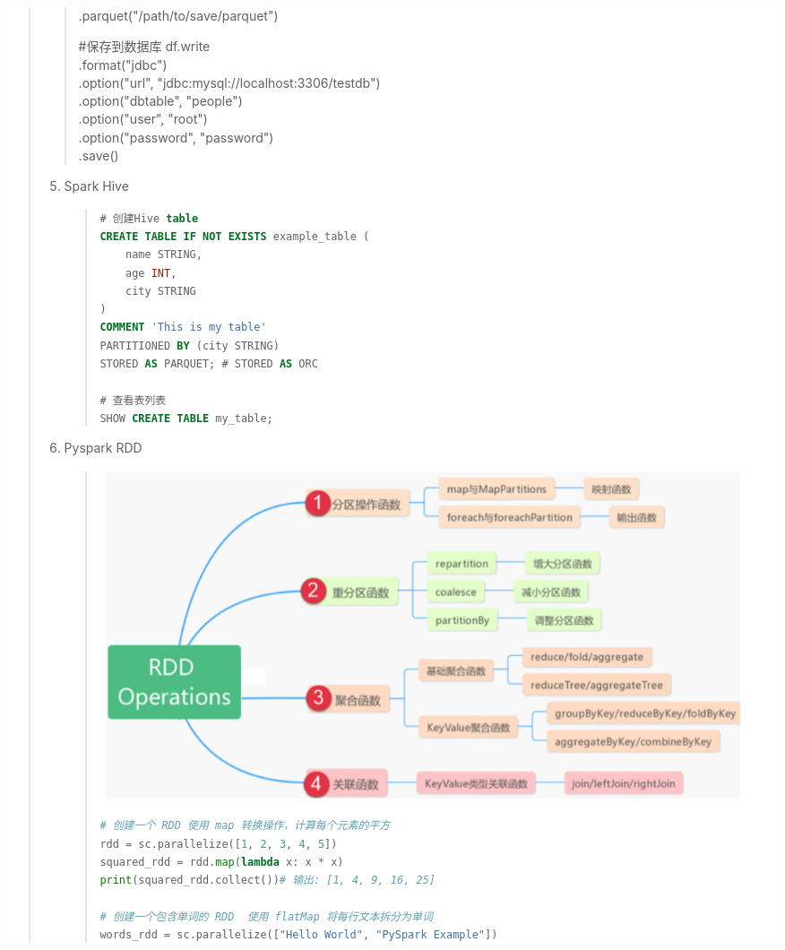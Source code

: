 >    >   .parquet("/path/to/save/parquet")
>    > 
>    > #保存到数据库
>    > df.write \
>    >   .format("jdbc") \
>    >   .option("url", "jdbc:mysql://localhost:3306/testdb") \
>    >   .option("dbtable", "people") \
>    >   .option("user", "root") \
>    >   .option("password", "password") \
>    >   .save()
>    > ```
>
> 5. Spark Hive
>
>    > ```sql
>    > # 创建Hive table
>    > CREATE TABLE IF NOT EXISTS example_table (
>    >     name STRING,
>    >     age INT,
>    >     city STRING
>    > )
>    > COMMENT 'This is my table'
>    > PARTITIONED BY (city STRING)
>    > STORED AS PARQUET; # STORED AS ORC
>    > 
>    > # 查看表列表
>    > SHOW CREATE TABLE my_table;
>    > ```
>
> 6. Pyspark RDD
>
>    > <img src="Data_pipeline.assets/image-20240718223828756.png" alt="image-20240718223828756" style="zoom:80%;" />
>    >
>    > ```python
>    > # 创建一个 RDD 使用 map 转换操作，计算每个元素的平方
>    > rdd = sc.parallelize([1, 2, 3, 4, 5])
>    > squared_rdd = rdd.map(lambda x: x * x)
>    > print(squared_rdd.collect())# 输出: [1, 4, 9, 16, 25]
>    > 
>    > # 创建一个包含单词的 RDD  使用 flatMap 将每行文本拆分为单词
>    > words_rdd = sc.parallelize(["Hello World", "PySpark Example"])